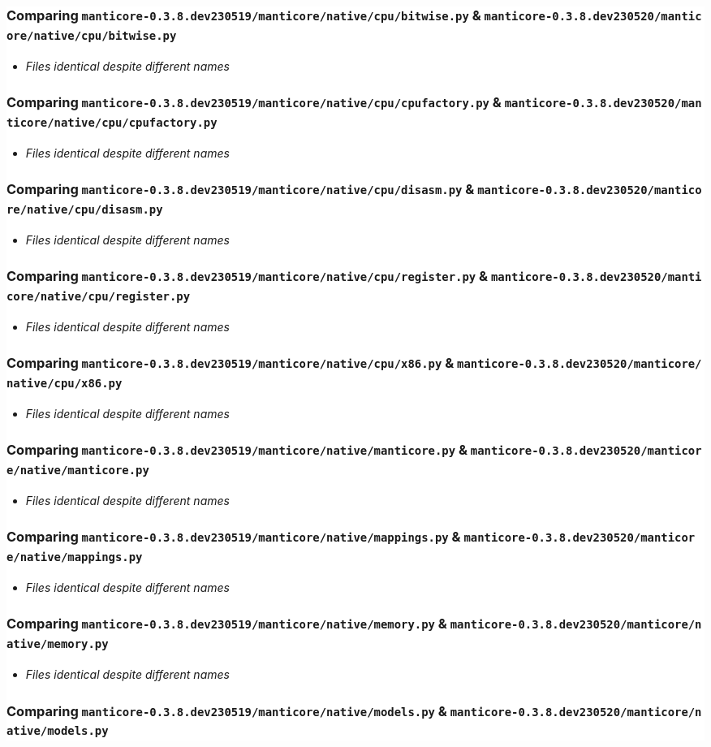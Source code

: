 ### Comparing `manticore-0.3.8.dev230519/manticore/native/cpu/bitwise.py` & `manticore-0.3.8.dev230520/manticore/native/cpu/bitwise.py`

 * *Files identical despite different names*

### Comparing `manticore-0.3.8.dev230519/manticore/native/cpu/cpufactory.py` & `manticore-0.3.8.dev230520/manticore/native/cpu/cpufactory.py`

 * *Files identical despite different names*

### Comparing `manticore-0.3.8.dev230519/manticore/native/cpu/disasm.py` & `manticore-0.3.8.dev230520/manticore/native/cpu/disasm.py`

 * *Files identical despite different names*

### Comparing `manticore-0.3.8.dev230519/manticore/native/cpu/register.py` & `manticore-0.3.8.dev230520/manticore/native/cpu/register.py`

 * *Files identical despite different names*

### Comparing `manticore-0.3.8.dev230519/manticore/native/cpu/x86.py` & `manticore-0.3.8.dev230520/manticore/native/cpu/x86.py`

 * *Files identical despite different names*

### Comparing `manticore-0.3.8.dev230519/manticore/native/manticore.py` & `manticore-0.3.8.dev230520/manticore/native/manticore.py`

 * *Files identical despite different names*

### Comparing `manticore-0.3.8.dev230519/manticore/native/mappings.py` & `manticore-0.3.8.dev230520/manticore/native/mappings.py`

 * *Files identical despite different names*

### Comparing `manticore-0.3.8.dev230519/manticore/native/memory.py` & `manticore-0.3.8.dev230520/manticore/native/memory.py`

 * *Files identical despite different names*

### Comparing `manticore-0.3.8.dev230519/manticore/native/models.py` & `manticore-0.3.8.dev230520/manticore/native/models.py`
